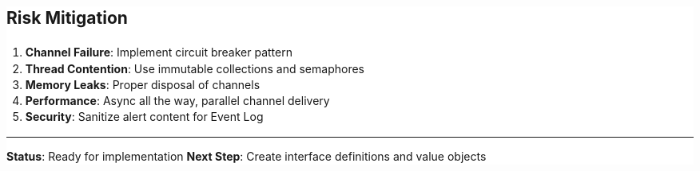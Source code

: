 ## Risk Mitigation

1. **Channel Failure**: Implement circuit breaker pattern
2. **Thread Contention**: Use immutable collections and semaphores
3. **Memory Leaks**: Proper disposal of channels
4. **Performance**: Async all the way, parallel channel delivery
5. **Security**: Sanitize alert content for Event Log

---

**Status**: Ready for implementation
**Next Step**: Create interface definitions and value objects
